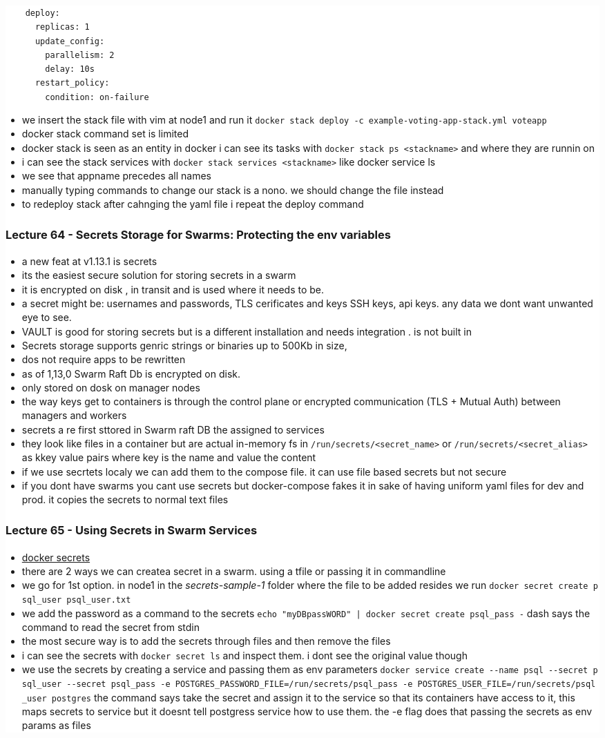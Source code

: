 ```
    deploy:
      replicas: 1
      update_config:
        parallelism: 2
        delay: 10s
      restart_policy:
        condition: on-failure
```

* we insert the stack file with vim at node1 and run it `docker stack deploy -c example-voting-app-stack.yml voteapp`
* docker stack command set is limited
* docker stack is seen as an entity in docker i can see its tasks with `docker stack ps <stackname>` and where they are runnin on
* i can see the stack services with `docker stack services <stackname>` like docker service ls
* we see that appname precedes all names
* manually typing commands to change our stack is a nono. we should change the file instead
* to redeploy stack after cahnging the yaml file i repeat the deploy command

### Lecture 64 - Secrets Storage for Swarms: Protecting the env variables

* a new feat at v1.13.1 is secrets
* its the easiest secure solution for storing secrets in a swarm
* it is encrypted on disk , in transit and is used where it needs to be.
* a secret might be: usernames and passwords, TLS cerificates and keys SSH keys, api keys. any data we dont want unwanted eye to see.
* VAULT is good for storing secrets but is a different installation and needs integration . is not built in
* Secrets storage supports genric strings or binaries up to 500Kb in size, 
* dos not require apps to be rewritten
* as of 1,13,0 Swarm Raft Db is encrypted on disk.
* only stored on dosk on manager nodes
* the way keys get to containers is through the control plane or encrypted communication (TLS + Mutual Auth) between managers and workers
* secrets a re first sttored in Swarm raft DB the assigned to services
* they look like files in a container but are actual in-memory fs
in `/run/secrets/<secret_name>` or `/run/secrets/<secret_alias>` as kkey value pairs where key is the name and value the content
* if we use secrtets localy we can add them to the compose file. it can use file based secrets but not secure
* if you dont have swarms you cant use secrets but docker-compose fakes it in sake of having uniform yaml files for dev and prod. it copies the secrets to normal text files


### Lecture 65 - Using Secrets in Swarm Services

* [docker secrets](https://docs.docker.com/engine/swarm/secrets/)
* there are 2 ways we can createa secret in a swarm. using a tfile or passing it in commandline
* we go for 1st option. in node1 in the *secrets-sample-1* folder where the file to be added resides we run `docker secret create psql_user psql_user.txt`
* we add the password as a command to the secrets `echo "myDBpassWORD" | docker secret create psql_pass -` dash says the command to read the secret from stdin
* the most secure way is to add the secrets through files and then remove the files
* i can see the secrets with `docker secret ls` and inspect them. i dont see the original value though
* we use the secrets by creating a service and passing them as env parameters `docker service create --name psql --secret psql_user --secret psql_pass -e POSTGRES_PASSWORD_FILE=/run/secrets/psql_pass -e POSTGRES_USER_FILE=/run/secrets/psql_user postgres` the command says take the secret and assign it to the service so that its containers have access to it, this maps secrets to service but it doesnt tell postgress service how to use them. the -e flag does that passing the secrets as env params as files